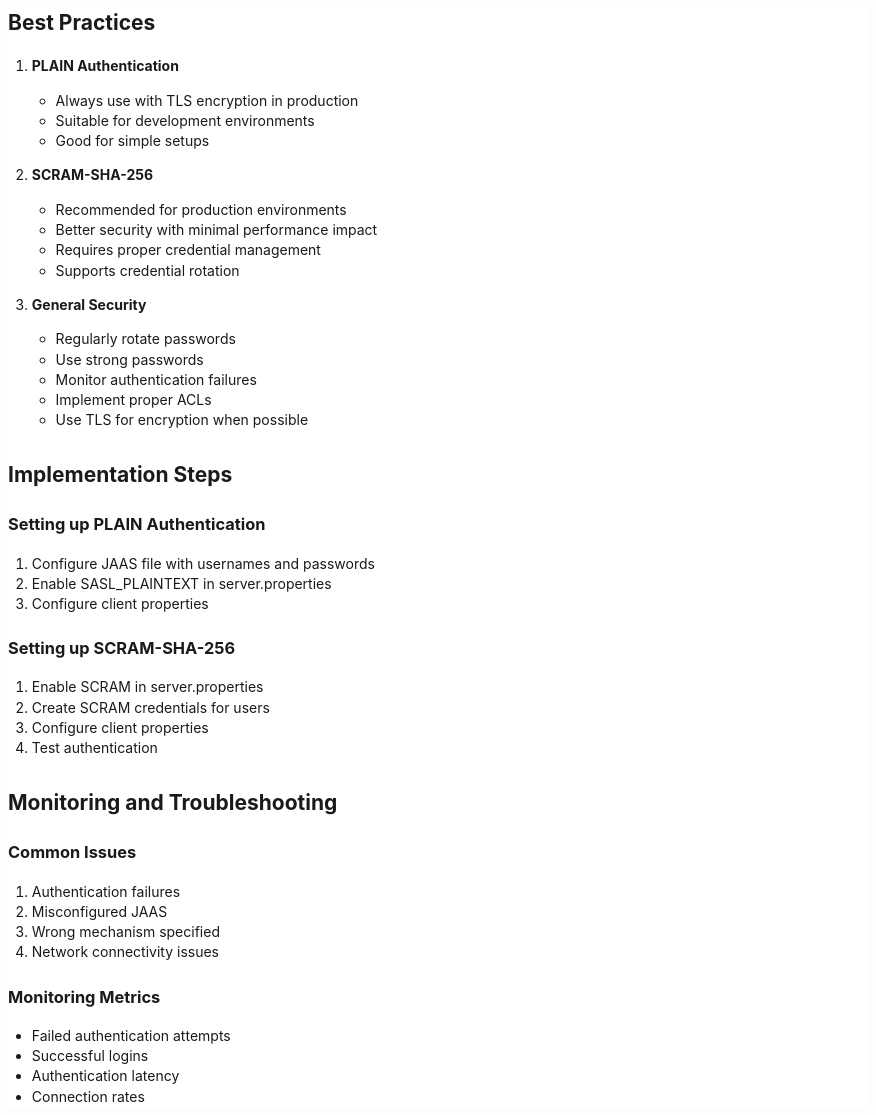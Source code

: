 ## Best Practices

1. **PLAIN Authentication**
   - Always use with TLS encryption in production
   - Suitable for development environments
   - Good for simple setups

2. **SCRAM-SHA-256**
   - Recommended for production environments
   - Better security with minimal performance impact
   - Requires proper credential management
   - Supports credential rotation

3. **General Security**
   - Regularly rotate passwords
   - Use strong passwords
   - Monitor authentication failures
   - Implement proper ACLs
   - Use TLS for encryption when possible

## Implementation Steps

### Setting up PLAIN Authentication
1. Configure JAAS file with usernames and passwords
2. Enable SASL_PLAINTEXT in server.properties
3. Configure client properties

### Setting up SCRAM-SHA-256
1. Enable SCRAM in server.properties
2. Create SCRAM credentials for users
3. Configure client properties
4. Test authentication

## Monitoring and Troubleshooting

### Common Issues
1. Authentication failures
2. Misconfigured JAAS
3. Wrong mechanism specified
4. Network connectivity issues

### Monitoring Metrics
- Failed authentication attempts
- Successful logins
- Authentication latency
- Connection rates
